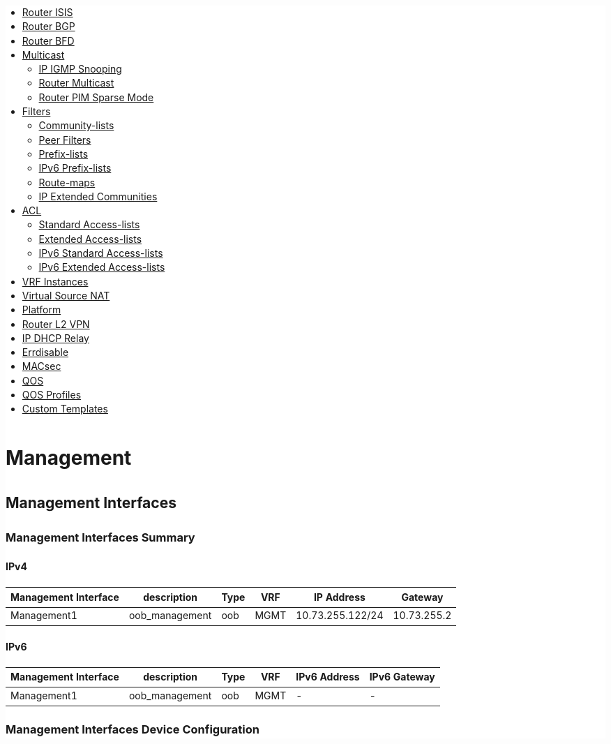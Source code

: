   - [Router ISIS](#router-isis)
  - [Router BGP](#router-bgp)
  - [Router BFD](#router-bfd)
- [Multicast](#multicast)
  - [IP IGMP Snooping](#ip-igmp-snooping)
  - [Router Multicast](#router-multicast)
  - [Router PIM Sparse Mode](#router-pim-sparse-mode)
- [Filters](#filters)
  - [Community-lists](#community-lists)
  - [Peer Filters](#peer-filters)
  - [Prefix-lists](#prefix-lists)
  - [IPv6 Prefix-lists](#ipv6-prefix-lists)
  - [Route-maps](#route-maps)
  - [IP Extended Communities](#ip-extended-communities)
- [ACL](#acl)
  - [Standard Access-lists](#standard-access-lists)
  - [Extended Access-lists](#extended-access-lists)
  - [IPv6 Standard Access-lists](#ipv6-standard-access-lists)
  - [IPv6 Extended Access-lists](#ipv6-extended-access-lists)
- [VRF Instances](#vrf-instances)
- [Virtual Source NAT](#virtual-source-nat)
- [Platform](#platform)
- [Router L2 VPN](#router-l2-vpn)
- [IP DHCP Relay](#ip-dhcp-relay)
- [Errdisable](#errdisable)
- [MACsec](#macsec)
- [QOS](#qos)
- [QOS Profiles](#qos-profiles)
- [Custom Templates](#custom-templates)


# Management

## Management Interfaces

### Management Interfaces Summary

#### IPv4

| Management Interface | description | Type | VRF | IP Address | Gateway |
| -------------------- | ----------- | ---- | --- | ---------- | ------- |
| Management1 | oob_management | oob | MGMT | 10.73.255.122/24 | 10.73.255.2 |

#### IPv6

| Management Interface | description | Type | VRF | IPv6 Address | IPv6 Gateway |
| -------------------- | ----------- | ---- | --- | ------------ | ------------ |
| Management1 | oob_management | oob | MGMT | -  | - |

### Management Interfaces Device Configuration

